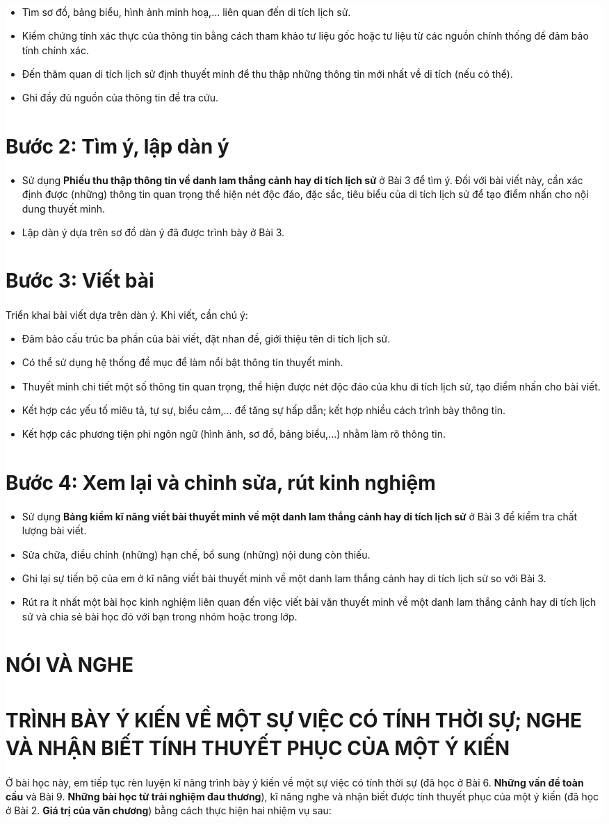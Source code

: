 - Tìm sơ đồ, bảng biểu, hình ảnh minh hoạ,... liên quan đến di tích lịch sử.

- Kiểm chứng tính xác thực của thông tin bằng cách tham khảo tư liệu gốc hoặc tư liệu từ các nguồn chính thống để đảm bảo tính chính xác.

- Đến thăm quan di tích lịch sử định thuyết minh để thu thập những thông tin mới nhất về di tích (nếu có thể).

- Ghi đầy đủ nguồn của thông tin để tra cứu.

# Bước 2: Tìm ý, lập dàn ý

- Sử dụng **Phiếu thu thập thông tin về danh lam thắng cảnh hay di tích lịch sử** ở Bài 3 để tìm ý. Đối với bài viết này, cần xác định được (những) thông tin quan trọng thể hiện nét độc đáo, đặc sắc, tiêu biểu của di tích lịch sử để tạo điểm nhấn cho nội dung thuyết minh.

- Lập dàn ý dựa trên sơ đồ dàn ý đã được trình bày ở Bài 3.

# Bước 3: Viết bài

Triển khai bài viết dựa trên dàn ý. Khi viết, cần chú ý:

- Đảm bảo cấu trúc ba phần của bài viết, đặt nhan đề, giới thiệu tên di tích lịch sử.

- Có thể sử dụng hệ thống đề mục để làm nổi bật thông tin thuyết minh.

- Thuyết minh chi tiết một số thông tin quan trọng, thể hiện được nét độc đáo của khu di tích lịch sử, tạo điểm nhấn cho bài viết.

- Kết hợp các yếu tố miêu tả, tự sự, biểu cảm,... để tăng sự hấp dẫn; kết hợp nhiều cách trình bày thông tin.

- Kết hợp các phương tiện phi ngôn ngữ (hình ảnh, sơ đồ, bảng biểu,...) nhằm làm rõ thông tin.

# Bước 4: Xem lại và chỉnh sửa, rút kinh nghiệm

- Sử dụng **Bảng kiểm kĩ năng viết bài thuyết minh về một danh lam thắng cảnh hay di tích lịch sử** ở Bài 3 để kiểm tra chất lượng bài viết.

- Sửa chữa, điều chỉnh (những) hạn chế, bổ sung (những) nội dung còn thiếu.

- Ghi lại sự tiến bộ của em ở kĩ năng viết bài thuyết minh về một danh lam thắng cảnh hay di tích lịch sử so với Bài 3.

- Rút ra ít nhất một bài học kinh nghiệm liên quan đến việc viết bài văn thuyết minh về một danh lam thắng cảnh hay di tích lịch sử và chia sẻ bài học đó với bạn trong nhóm hoặc trong lớp.

# NÓI VÀ NGHE

# TRÌNH BÀY Ý KIẾN VỀ MỘT SỰ VIỆC CÓ TÍNH THỜI SỰ; NGHE VÀ NHẬN BIẾT TÍNH THUYẾT PHỤC CỦA MỘT Ý KIẾN

Ở bài học này, em tiếp tục rèn luyện kĩ năng trình bày ý kiến về một sự việc có tính thời sự (đã học ở Bài 6. **Những vấn đề toàn cầu** và Bài 9. **Những bài học từ trải nghiệm đau thương**), kĩ năng nghe và nhận biết được tính thuyết phục của một ý kiến (đã học ở Bài 2. **Giá trị của văn chương**) bằng cách thực hiện hai nhiệm vụ sau:
